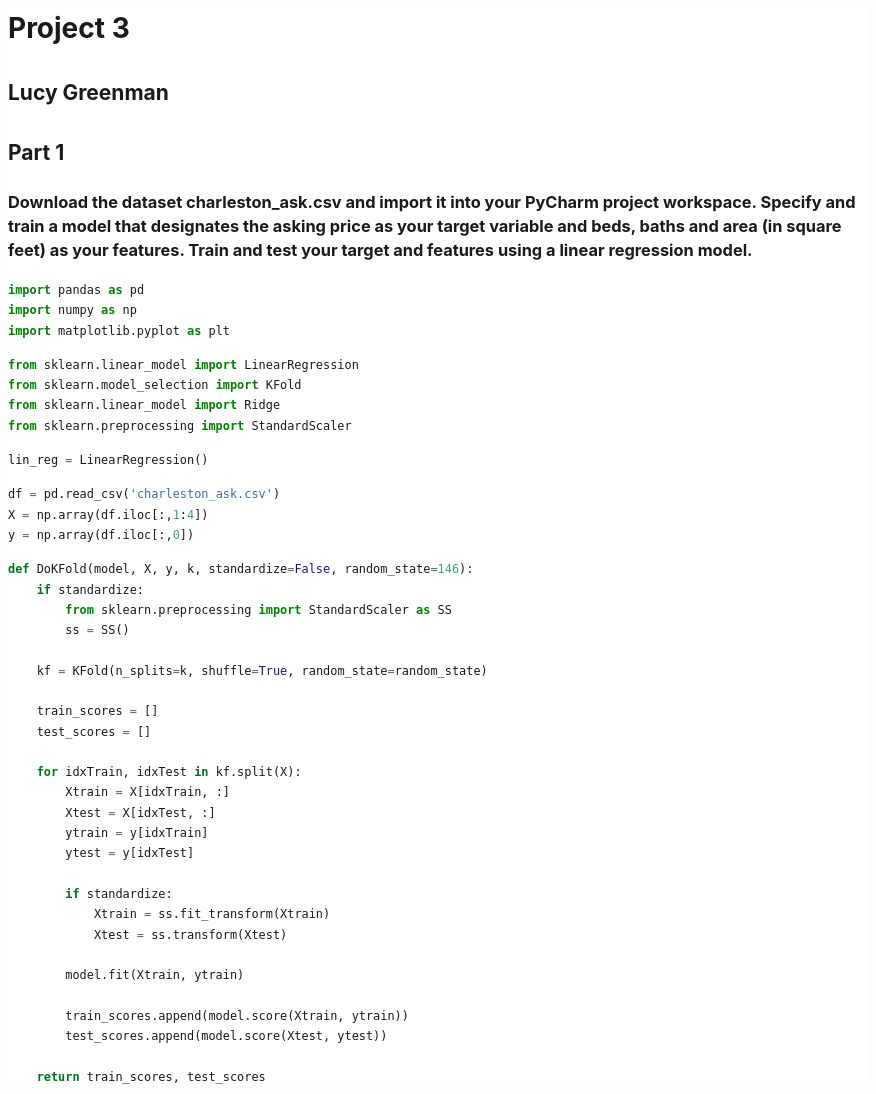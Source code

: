 # Project 3
## Lucy Greenman

## Part 1
### Download the dataset charleston_ask.csv and import it into your PyCharm project workspace. Specify and train a model that designates the asking price as your target variable and beds, baths and area (in square feet) as your features. Train and test your target and features using a linear regression model.


```python
import pandas as pd
import numpy as np
import matplotlib.pyplot as plt
```


```python
from sklearn.linear_model import LinearRegression
from sklearn.model_selection import KFold
from sklearn.linear_model import Ridge
from sklearn.preprocessing import StandardScaler
```


```python
lin_reg = LinearRegression()
```


```python
df = pd.read_csv('charleston_ask.csv')
X = np.array(df.iloc[:,1:4])
y = np.array(df.iloc[:,0])
```


```python
def DoKFold(model, X, y, k, standardize=False, random_state=146):
    if standardize:
        from sklearn.preprocessing import StandardScaler as SS
        ss = SS()

    kf = KFold(n_splits=k, shuffle=True, random_state=random_state)

    train_scores = []
    test_scores = []

    for idxTrain, idxTest in kf.split(X):
        Xtrain = X[idxTrain, :]
        Xtest = X[idxTest, :]
        ytrain = y[idxTrain]
        ytest = y[idxTest]

        if standardize:
            Xtrain = ss.fit_transform(Xtrain)
            Xtest = ss.transform(Xtest)

        model.fit(Xtrain, ytrain)

        train_scores.append(model.score(Xtrain, ytrain))
        test_scores.append(model.score(Xtest, ytest))

    return train_scores, test_scores
```